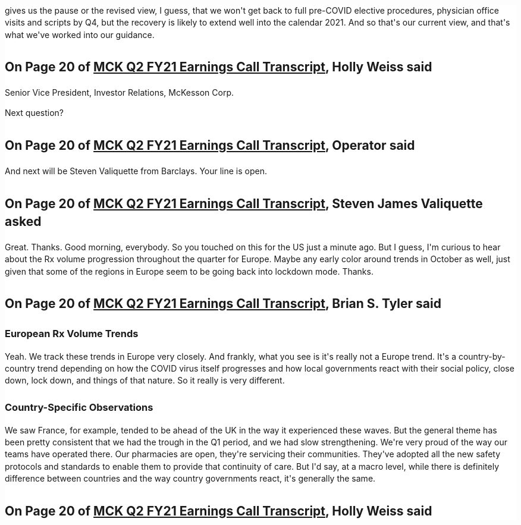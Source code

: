 gives us the pause or the revised view, I guess, that we won't get back to full pre-COVID elective procedures, physician office visits and scripts by Q4, but the recovery is likely to extend well into the calendar 2021. And so that's our current view, and that's what we've worked into our guidance.

## On Page 20 of [MCK Q2 FY21 Earnings Call Transcript](https://s24.q4cdn.com/128197368/files/doc_financials/2021/q2/MCK-Q2FY21-Transcript.pdf), Holly Weiss said

Senior Vice President, Investor Relations, McKesson Corp.

Next question?

## On Page 20 of [MCK Q2 FY21 Earnings Call Transcript](https://s24.q4cdn.com/128197368/files/doc_financials/2021/q2/MCK-Q2FY21-Transcript.pdf), Operator said

And next will be Steven Valiquette from Barclays. Your line is open.

## On Page 20 of [MCK Q2 FY21 Earnings Call Transcript](https://s24.q4cdn.com/128197368/files/doc_financials/2021/q2/MCK-Q2FY21-Transcript.pdf), Steven James Valiquette asked

Great. Thanks. Good morning, everybody. So you touched on this for the US just a minute ago. But I guess, I'm curious to hear about the Rx volume progression throughout the quarter for Europe. Maybe any early color around trends in October as well, just given that some of the regions in Europe seem to be going back into lockdown mode. Thanks.

## On Page 20 of [MCK Q2 FY21 Earnings Call Transcript](https://s24.q4cdn.com/128197368/files/doc_financials/2021/q2/MCK-Q2FY21-Transcript.pdf), Brian S. Tyler said

### European Rx Volume Trends

Yeah. We track these trends in Europe very closely. And frankly, what you see is it's really not a Europe trend. It's a country-by-country trend depending on how the COVID virus itself progresses and how local governments react with their social policy, close down, lock down, and things of that nature. So it really is very different.

### Country-Specific Observations

We saw France, for example, tended to be ahead of the UK in the way it experienced these waves. But the general theme has been pretty consistent that we had the trough in the Q1 period, and we had slow strengthening. We're very proud of the way our teams have operated there. Our pharmacies are open, they're servicing their communities. They've adopted all the new safety protocols and standards to enable them to provide that continuity of care. But I'd say, at a macro level, while there is definitely difference between countries and the way country governments react, it's generally the same.

## On Page 20 of [MCK Q2 FY21 Earnings Call Transcript](https://s24.q4cdn.com/128197368/files/doc_financials/2021/q2/MCK-Q2FY21-Transcript.pdf), Holly Weiss said
